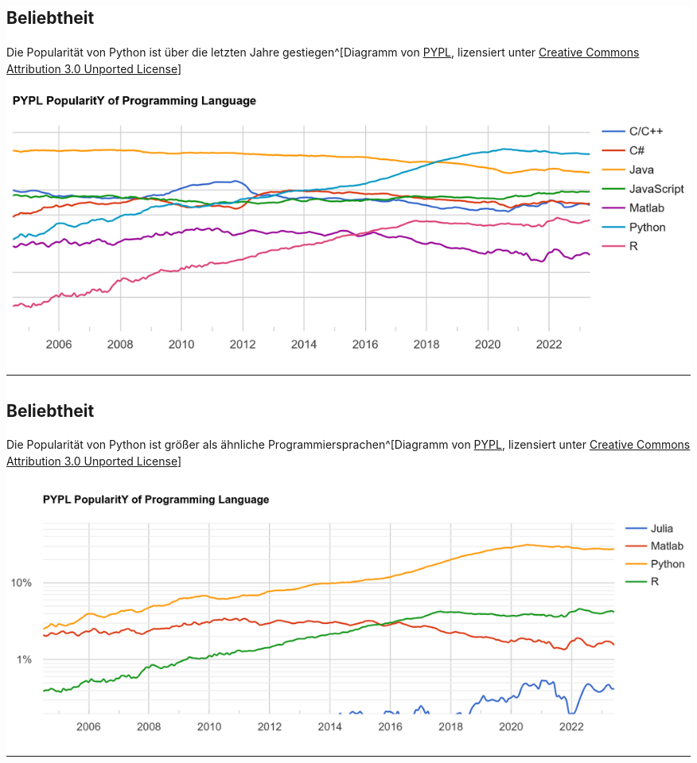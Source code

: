 
## Beliebtheit

Die Popularität von Python ist über die letzten Jahre gestiegen^[Diagramm von [PYPL](https://pypl.github.io/PYPL.html), lizensiert unter [Creative Commons Attribution 3.0 Unported License](https://creativecommons.org/licenses/by/3.0/)]

![](figures/popularity1.png)

---

## Beliebtheit

Die Popularität von Python ist größer als ähnliche Programmiersprachen^[Diagramm von [PYPL](https://pypl.github.io/PYPL.html), lizensiert unter [Creative Commons Attribution 3.0 Unported License](https://creativecommons.org/licenses/by/3.0/)]

![](figures/popularity2.png)

---